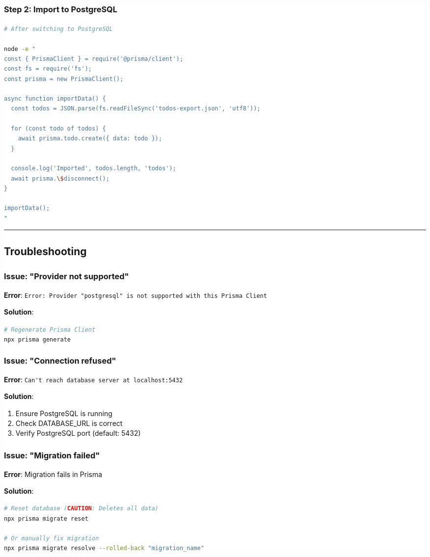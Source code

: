 ### Step 2: Import to PostgreSQL

```bash
# After switching to PostgreSQL

node -e "
const { PrismaClient } = require('@prisma/client');
const fs = require('fs');
const prisma = new PrismaClient();

async function importData() {
  const todos = JSON.parse(fs.readFileSync('todos-export.json', 'utf8'));

  for (const todo of todos) {
    await prisma.todo.create({ data: todo });
  }

  console.log('Imported', todos.length, 'todos');
  await prisma.\$disconnect();
}

importData();
"
```

---

## Troubleshooting

### Issue: "Provider not supported"

**Error**: `Error: Provider "postgresql" is not supported with this Prisma Client`

**Solution**:
```bash
# Regenerate Prisma Client
npx prisma generate
```

### Issue: "Connection refused"

**Error**: `Can't reach database server at localhost:5432`

**Solution**:
1. Ensure PostgreSQL is running
2. Check DATABASE_URL is correct
3. Verify PostgreSQL port (default: 5432)

### Issue: "Migration failed"

**Error**: Migration fails in Prisma

**Solution**:
```bash
# Reset database (CAUTION: Deletes all data)
npx prisma migrate reset

# Or manually fix migration
npx prisma migrate resolve --rolled-back "migration_name"
```
